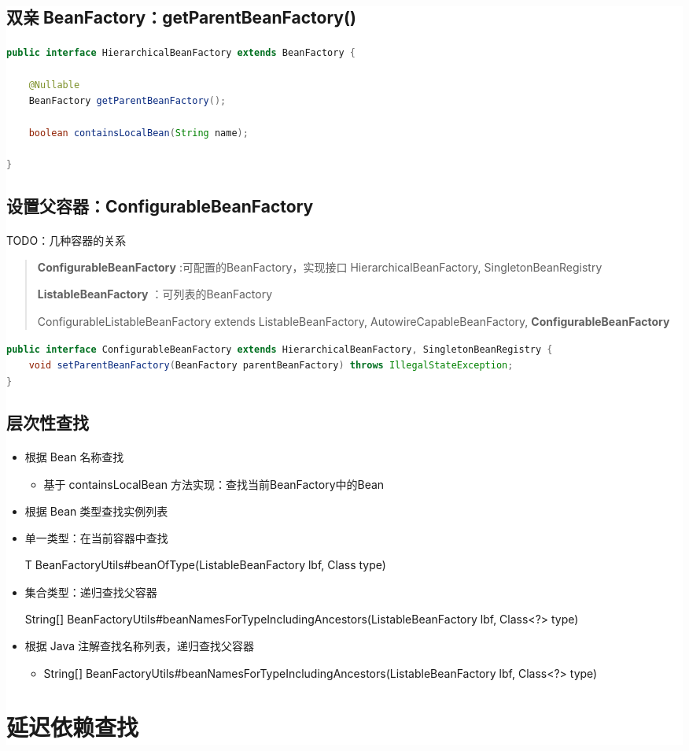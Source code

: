 ## 双亲 BeanFactory：getParentBeanFactory()

```java
public interface HierarchicalBeanFactory extends BeanFactory {

	@Nullable
	BeanFactory getParentBeanFactory();

	boolean containsLocalBean(String name);

}
```

## 设置父容器：ConfigurableBeanFactory

TODO：几种容器的关系

> **ConfigurableBeanFactory** :可配置的BeanFactory，实现接口 HierarchicalBeanFactory, SingletonBeanRegistry
>
> **ListableBeanFactory** ：可列表的BeanFactory
>
> ConfigurableListableBeanFactory extends ListableBeanFactory, AutowireCapableBeanFactory, **ConfigurableBeanFactory**

```java
public interface ConfigurableBeanFactory extends HierarchicalBeanFactory, SingletonBeanRegistry {
	void setParentBeanFactory(BeanFactory parentBeanFactory) throws IllegalStateException;
}
```



## 层次性查找

- 根据 Bean 名称查找

  - 基于 containsLocalBean 方法实现：查找当前BeanFactory中的Bean

-  根据 Bean 类型查找实例列表

  - 单一类型：在当前容器中查找

     T BeanFactoryUtils#beanOfType(ListableBeanFactory lbf, Class<T> type)

  - 集合类型：递归查找父容器

    String[] BeanFactoryUtils#beanNamesForTypeIncludingAncestors(ListableBeanFactory lbf, Class<?> type) 

- 根据 Java 注解查找名称列表，递归查找父容器

  - String[] BeanFactoryUtils#beanNamesForTypeIncludingAncestors(ListableBeanFactory lbf, Class<?> type)

# 延迟依赖查找
